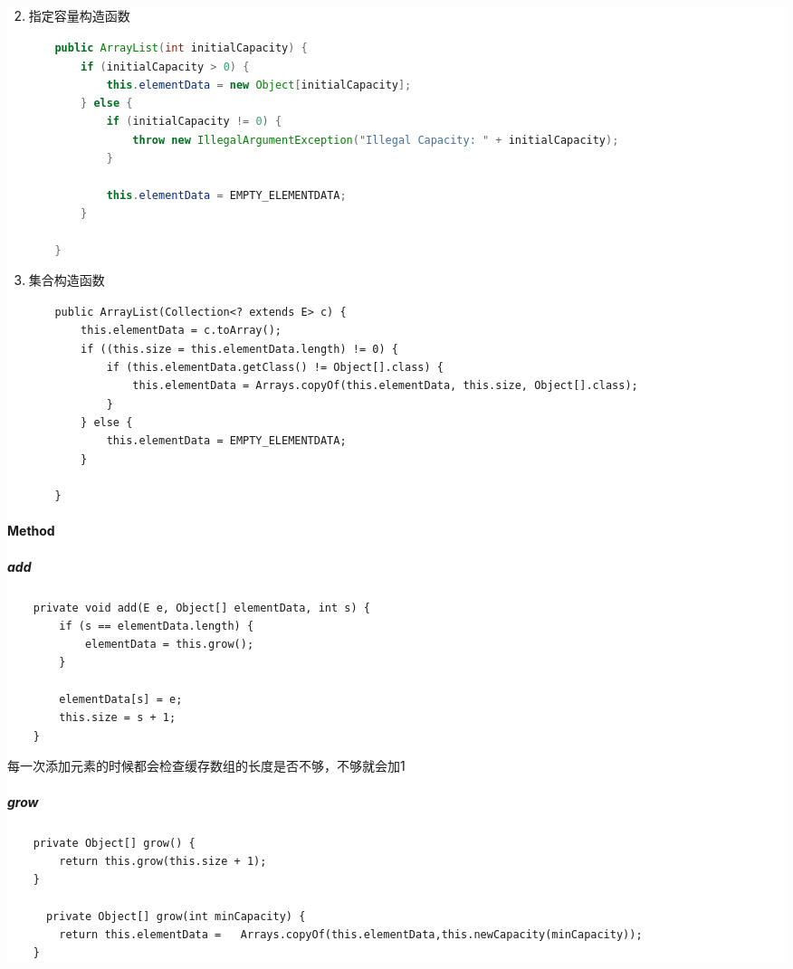 2. 指定容量构造函数
   ```java
       public ArrayList(int initialCapacity) {
           if (initialCapacity > 0) {
               this.elementData = new Object[initialCapacity];
           } else {
               if (initialCapacity != 0) {
                   throw new IllegalArgumentException("Illegal Capacity: " + initialCapacity);
               }

               this.elementData = EMPTY_ELEMENTDATA;
           }

       }

   ```

3. 集合构造函数

   ````
       public ArrayList(Collection<? extends E> c) {
           this.elementData = c.toArray();
           if ((this.size = this.elementData.length) != 0) {
               if (this.elementData.getClass() != Object[].class) {
                   this.elementData = Arrays.copyOf(this.elementData, this.size, Object[].class);
               }
           } else {
               this.elementData = EMPTY_ELEMENTDATA;
           }

       }
   ````

#### Method

##### add

```
    private void add(E e, Object[] elementData, int s) {
        if (s == elementData.length) {
            elementData = this.grow();
        }

        elementData[s] = e;
        this.size = s + 1;
    }
```

每一次添加元素的时候都会检查缓存数组的长度是否不够，不够就会加1

##### grow

```
    private Object[] grow() {
        return this.grow(this.size + 1);
    }
    
      private Object[] grow(int minCapacity) {
        return this.elementData =   Arrays.copyOf(this.elementData,this.newCapacity(minCapacity));
    }
```
